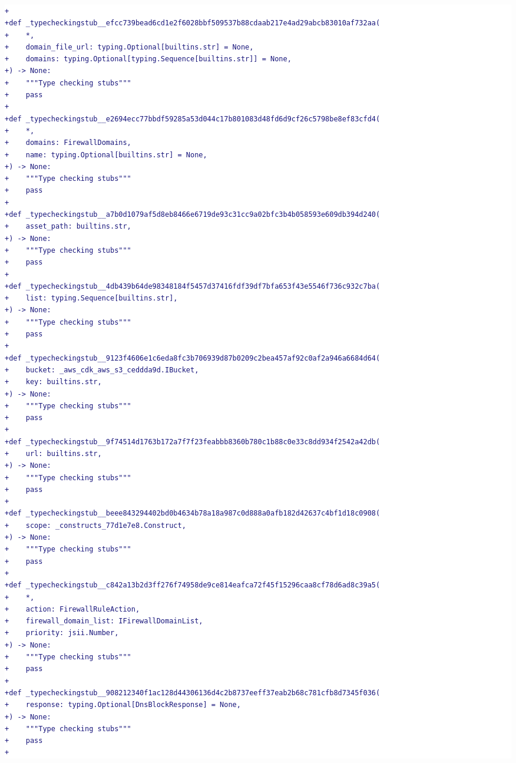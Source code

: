 ```diff
+
+def _typecheckingstub__efcc739bead6cd1e2f6028bbf509537b88cdaab217e4ad29abcb83010af732aa(
+    *,
+    domain_file_url: typing.Optional[builtins.str] = None,
+    domains: typing.Optional[typing.Sequence[builtins.str]] = None,
+) -> None:
+    """Type checking stubs"""
+    pass
+
+def _typecheckingstub__e2694ecc77bbdf59285a53d044c17b801083d48fd6d9cf26c5798be8ef83cfd4(
+    *,
+    domains: FirewallDomains,
+    name: typing.Optional[builtins.str] = None,
+) -> None:
+    """Type checking stubs"""
+    pass
+
+def _typecheckingstub__a7b0d1079af5d8eb8466e6719de93c31cc9a02bfc3b4b058593e609db394d240(
+    asset_path: builtins.str,
+) -> None:
+    """Type checking stubs"""
+    pass
+
+def _typecheckingstub__4db439b64de98348184f5457d37416fdf39df7bfa653f43e5546f736c932c7ba(
+    list: typing.Sequence[builtins.str],
+) -> None:
+    """Type checking stubs"""
+    pass
+
+def _typecheckingstub__9123f4606e1c6eda8fc3b706939d87b0209c2bea457af92c0af2a946a6684d64(
+    bucket: _aws_cdk_aws_s3_ceddda9d.IBucket,
+    key: builtins.str,
+) -> None:
+    """Type checking stubs"""
+    pass
+
+def _typecheckingstub__9f74514d1763b172a7f7f23feabbb8360b780c1b88c0e33c8dd934f2542a42db(
+    url: builtins.str,
+) -> None:
+    """Type checking stubs"""
+    pass
+
+def _typecheckingstub__beee843294402bd0b4634b78a18a987c0d888a0afb182d42637c4bf1d18c0908(
+    scope: _constructs_77d1e7e8.Construct,
+) -> None:
+    """Type checking stubs"""
+    pass
+
+def _typecheckingstub__c842a13b2d3ff276f74958de9ce814eafca72f45f15296caa8cf78d6ad8c39a5(
+    *,
+    action: FirewallRuleAction,
+    firewall_domain_list: IFirewallDomainList,
+    priority: jsii.Number,
+) -> None:
+    """Type checking stubs"""
+    pass
+
+def _typecheckingstub__908212340f1ac128d44306136d4c2b8737eeff37eab2b68c781cfb8d7345f036(
+    response: typing.Optional[DnsBlockResponse] = None,
+) -> None:
+    """Type checking stubs"""
+    pass
+
```